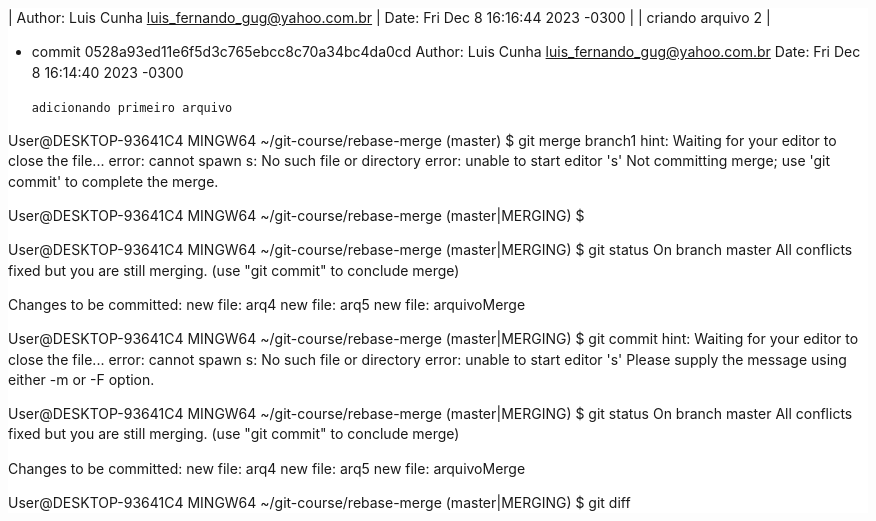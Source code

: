 | Author: Luis Cunha <luis_fernando_gug@yahoo.com.br>
| Date:   Fri Dec 8 16:16:44 2023 -0300
|
|     criando arquivo 2
|
* commit 0528a93ed11e6f5d3c765ebcc8c70a34bc4da0cd
  Author: Luis Cunha <luis_fernando_gug@yahoo.com.br>
  Date:   Fri Dec 8 16:14:40 2023 -0300

      adicionando primeiro arquivo

User@DESKTOP-93641C4 MINGW64 ~/git-course/rebase-merge (master)
$ git merge branch1
hint: Waiting for your editor to close the file... error: cannot spawn s: No such file or directory
error: unable to start editor 's'
Not committing merge; use 'git commit' to complete the merge.

User@DESKTOP-93641C4 MINGW64 ~/git-course/rebase-merge (master|MERGING)
$

User@DESKTOP-93641C4 MINGW64 ~/git-course/rebase-merge (master|MERGING)
$ git status
On branch master
All conflicts fixed but you are still merging.
  (use "git commit" to conclude merge)

Changes to be committed:
        new file:   arq4
        new file:   arq5
        new file:   arquivoMerge


User@DESKTOP-93641C4 MINGW64 ~/git-course/rebase-merge (master|MERGING)
$ git commit
hint: Waiting for your editor to close the file... error: cannot spawn s: No such file or directory
error: unable to start editor 's'
Please supply the message using either -m or -F option.

User@DESKTOP-93641C4 MINGW64 ~/git-course/rebase-merge (master|MERGING)
$ git status
On branch master
All conflicts fixed but you are still merging.
  (use "git commit" to conclude merge)

Changes to be committed:
        new file:   arq4
        new file:   arq5
        new file:   arquivoMerge


User@DESKTOP-93641C4 MINGW64 ~/git-course/rebase-merge (master|MERGING)
$ git diff
